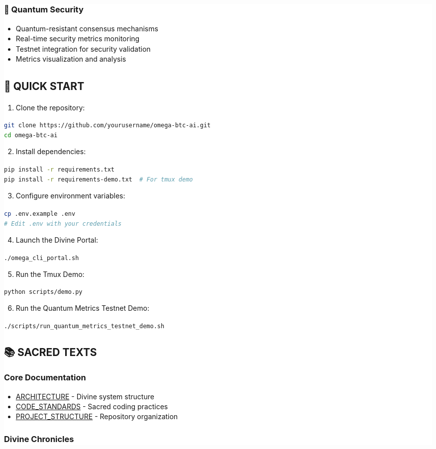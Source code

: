 ### 🧬 Quantum Security

- Quantum-resistant consensus mechanisms
- Real-time security metrics monitoring
- Testnet integration for security validation
- Metrics visualization and analysis

## 🚀 QUICK START

1. Clone the repository:

```bash
git clone https://github.com/yourusername/omega-btc-ai.git
cd omega-btc-ai
```

2. Install dependencies:

```bash
pip install -r requirements.txt
pip install -r requirements-demo.txt  # For tmux demo
```

3. Configure environment variables:

```bash
cp .env.example .env
# Edit .env with your credentials
```

4. Launch the Divine Portal:

```bash
./omega_cli_portal.sh
```

5. Run the Tmux Demo:

```bash
python scripts/demo.py
```

6. Run the Quantum Metrics Testnet Demo:

```bash
./scripts/run_quantum_metrics_testnet_demo.sh
```

## 📚 SACRED TEXTS

### Core Documentation

- [ARCHITECTURE](core/ARCHITECTURE.md) - Divine system structure
- [CODE_STANDARDS](core/CODE_STANDARDS.md) - Sacred coding practices
- [PROJECT_STRUCTURE](core/PROJECT_STRUCTURE.md) - Repository organization

### Divine Chronicles
